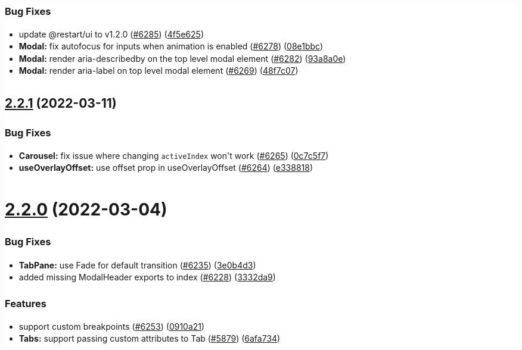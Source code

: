 
### Bug Fixes

* update @restart/ui to v1.2.0 ([#6285](https://github.com/react-bootstrap/react-bootstrap/issues/6285)) ([4f5e625](https://github.com/react-bootstrap/react-bootstrap/commit/4f5e625f9ba39a158eb8db311f3328b00ee2b618))
* **Modal:** fix autofocus for inputs when animation is enabled ([#6278](https://github.com/react-bootstrap/react-bootstrap/issues/6278)) ([08e1bbc](https://github.com/react-bootstrap/react-bootstrap/commit/08e1bbc04a0722e7fe79c194f42f9a890f56ee31))
* **Modal:** render aria-describedby on the top level modal element ([#6282](https://github.com/react-bootstrap/react-bootstrap/issues/6282)) ([93a8a0e](https://github.com/react-bootstrap/react-bootstrap/commit/93a8a0ef29409293dd69fad5873ad791634b3ed1))
* **Modal:** render aria-label on top level modal element ([#6269](https://github.com/react-bootstrap/react-bootstrap/issues/6269)) ([48f7c07](https://github.com/react-bootstrap/react-bootstrap/commit/48f7c078d07af5f9266923ef04c3e85a836dcfa9))





## [2.2.1](https://github.com/react-bootstrap/react-bootstrap/compare/v2.2.0...v2.2.1) (2022-03-11)


### Bug Fixes

* **Carousel:** fix issue where changing `activeIndex` won't work ([#6265](https://github.com/react-bootstrap/react-bootstrap/issues/6265)) ([0c7c5f7](https://github.com/react-bootstrap/react-bootstrap/commit/0c7c5f72847f7c8099742614dcedd88c66346082))
* **useOverlayOffset:** use offset prop in useOverlayOffset ([#6264](https://github.com/react-bootstrap/react-bootstrap/issues/6264)) ([e338818](https://github.com/react-bootstrap/react-bootstrap/commit/e338818d975fcc68e0845f1ccc4ce5da381e098a))





# [2.2.0](https://github.com/react-bootstrap/react-bootstrap/compare/v2.1.2...v2.2.0) (2022-03-04)


### Bug Fixes

* **TabPane:** use Fade for default transition ([#6235](https://github.com/react-bootstrap/react-bootstrap/issues/6235)) ([3e0b4d3](https://github.com/react-bootstrap/react-bootstrap/commit/3e0b4d3719e74d9680d44ec172b40f49947338b4))
* added missing ModalHeader exports to index ([#6228](https://github.com/react-bootstrap/react-bootstrap/issues/6228)) ([3332da9](https://github.com/react-bootstrap/react-bootstrap/commit/3332da98a33cb0d60327339f7498b38722dae1aa))


### Features

* support custom breakpoints ([#6253](https://github.com/react-bootstrap/react-bootstrap/issues/6253)) ([0910a21](https://github.com/react-bootstrap/react-bootstrap/commit/0910a21b7d35eb859ca9e160c4492ef41a33810e))
* **Tabs:** support passing custom attributes to Tab ([#5879](https://github.com/react-bootstrap/react-bootstrap/issues/5879)) ([6afa734](https://github.com/react-bootstrap/react-bootstrap/commit/6afa734cf29027cda36e188181762dca88fc48da))
